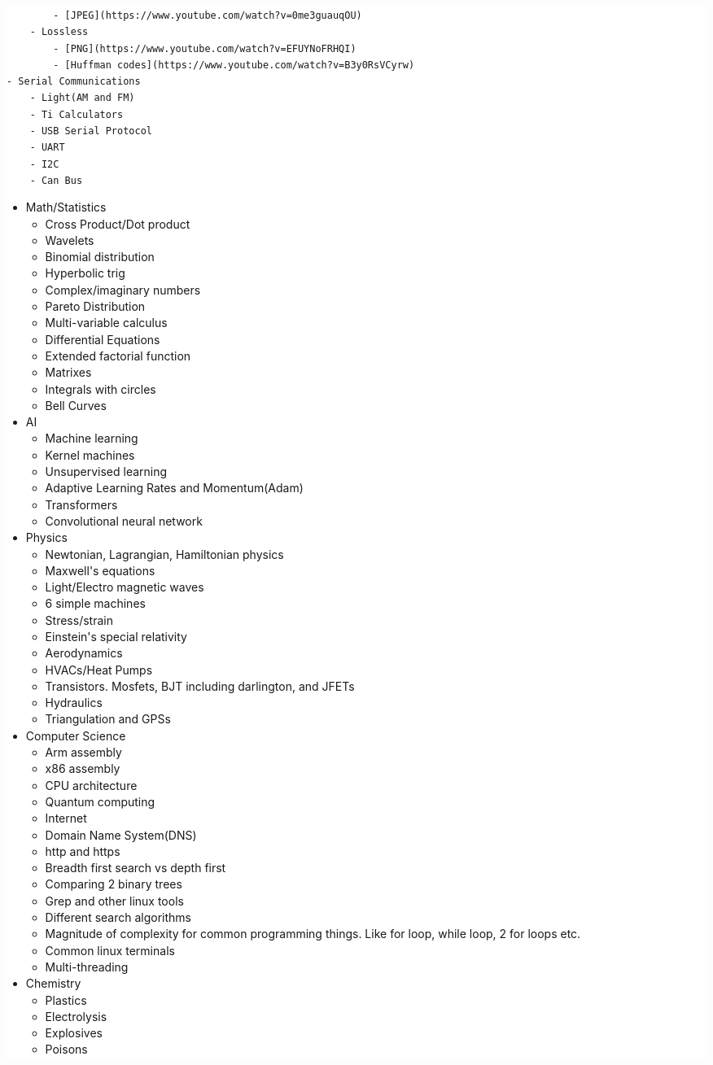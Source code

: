 			- [JPEG](https://www.youtube.com/watch?v=0me3guauqOU)
		- Lossless
			- [PNG](https://www.youtube.com/watch?v=EFUYNoFRHQI)
			- [Huffman codes](https://www.youtube.com/watch?v=B3y0RsVCyrw)
    - Serial Communications
        - Light(AM and FM)
        - Ti Calculators
        - USB Serial Protocol
        - UART
        - I2C
        - Can Bus
- Math/Statistics
    - Cross Product/Dot product
    - Wavelets
    - Binomial distribution
    - Hyperbolic trig
    - Complex/imaginary numbers
    - Pareto Distribution
    - Multi-variable calculus
    - Differential Equations
    - Extended factorial function
    - Matrixes
    - Integrals with circles
    - Bell Curves
- AI
    - Machine learning
    - Kernel machines
    - Unsupervised learning
    - Adaptive Learning Rates and Momentum(Adam)
    - Transformers
    - Convolutional neural network
- Physics
    - Newtonian, Lagrangian, Hamiltonian physics
    - Maxwell's equations
    - Light/Electro magnetic waves
    - 6 simple machines
    - Stress/strain
    - Einstein's special relativity
    - Aerodynamics
    - HVACs/Heat Pumps
    - Transistors. Mosfets, BJT including darlington, and JFETs
    - Hydraulics
    - Triangulation and GPSs
- Computer Science
    - Arm assembly
    - x86 assembly
    - CPU architecture
    - Quantum computing
    - Internet
    - Domain Name System(DNS)
    - http and https
    - Breadth first search vs depth first
    - Comparing 2 binary trees
    - Grep and other linux tools
    - Different search algorithms
    - Magnitude of complexity for common programming things. Like for loop, while loop, 2 for loops etc.
    - Common linux terminals
    - Multi-threading
- Chemistry
    - Plastics
    - Electrolysis
    - Explosives
    - Poisons